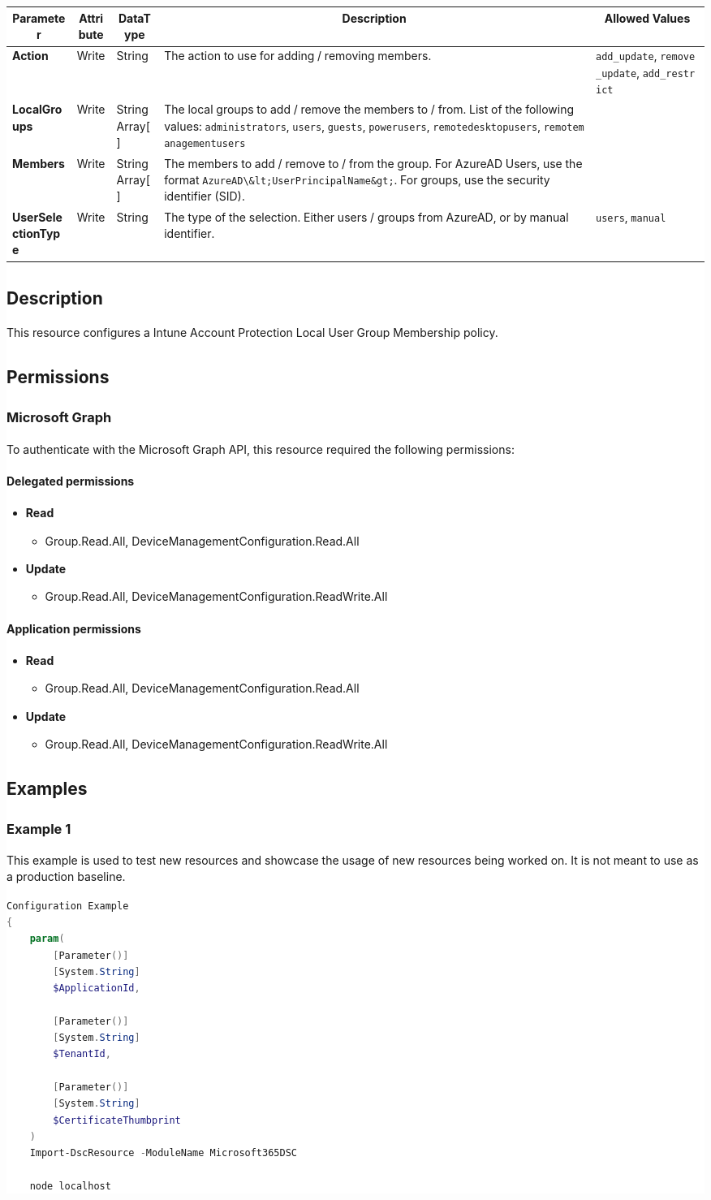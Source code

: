 | Parameter | Attribute | DataType | Description | Allowed Values |
| --- | --- | --- | --- | --- |
| **Action** | Write | String | The action to use for adding / removing members. | `add_update`, `remove_update`, `add_restrict` |
| **LocalGroups** | Write | StringArray[] | The local groups to add / remove the members to / from. List of the following values: `administrators`, `users`, `guests`, `powerusers`, `remotedesktopusers`, `remotemanagementusers` | |
| **Members** | Write | StringArray[] | The members to add / remove to / from the group. For AzureAD Users, use the format `AzureAD\&lt;UserPrincipalName&gt;`. For groups, use the security identifier (SID). | |
| **UserSelectionType** | Write | String | The type of the selection. Either users / groups from AzureAD, or by manual identifier. | `users`, `manual` |


## Description

This resource configures a Intune Account Protection Local User Group Membership policy.


## Permissions

### Microsoft Graph

To authenticate with the Microsoft Graph API, this resource required the following permissions:

#### Delegated permissions

- **Read**

    - Group.Read.All, DeviceManagementConfiguration.Read.All

- **Update**

    - Group.Read.All, DeviceManagementConfiguration.ReadWrite.All

#### Application permissions

- **Read**

    - Group.Read.All, DeviceManagementConfiguration.Read.All

- **Update**

    - Group.Read.All, DeviceManagementConfiguration.ReadWrite.All

## Examples

### Example 1

This example is used to test new resources and showcase the usage of new resources being worked on.
It is not meant to use as a production baseline.

```powershell
Configuration Example
{
    param(
        [Parameter()]
        [System.String]
        $ApplicationId,

        [Parameter()]
        [System.String]
        $TenantId,

        [Parameter()]
        [System.String]
        $CertificateThumbprint
    )
    Import-DscResource -ModuleName Microsoft365DSC

    node localhost
```